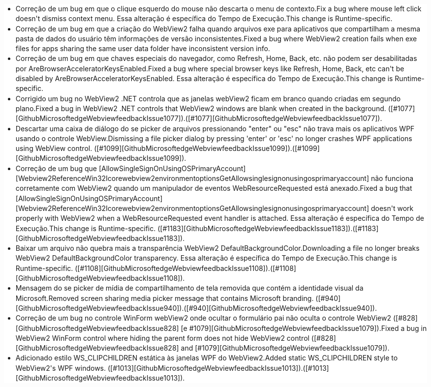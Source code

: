 *   <span data-ttu-id="9418e-122">Correção de um bug em que o clique esquerdo do mouse não descarta o menu de contexto.</span><span class="sxs-lookup"><span data-stu-id="9418e-122">Fix a bug where mouse left click doesn't dismiss context menu.</span></span> <span data-ttu-id="9418e-123">Essa alteração é específica do Tempo de Execução.</span><span class="sxs-lookup"><span data-stu-id="9418e-123">This change is Runtime-specific.</span></span>
*   <span data-ttu-id="9418e-124">Correção de um bug em que a criação do WebView2 falha quando arquivos exe para aplicativos que compartilham a mesma pasta de dados do usuário têm informações de versão inconsistentes.</span><span class="sxs-lookup"><span data-stu-id="9418e-124">Fixed a bug where WebView2 creation fails when exe files for apps sharing the same user data folder have inconsistent version info.</span></span>
*   <span data-ttu-id="9418e-125">Correção de um bug em que chaves especiais do navegador, como Refresh, Home, Back, etc. não podem ser desabilitadas por AreBrowserAcceleratorKeysEnabled.</span><span class="sxs-lookup"><span data-stu-id="9418e-125">Fixed a bug where special browser keys like Refresh, Home, Back, etc can't be disabled by AreBrowserAcceleratorKeysEnabled.</span></span> <span data-ttu-id="9418e-126">Essa alteração é específica do Tempo de Execução.</span><span class="sxs-lookup"><span data-stu-id="9418e-126">This change is Runtime-specific.</span></span>
*   <span data-ttu-id="9418e-127">Corrigido um bug no WebView2 .NET controla que as janelas webView2 ficam em branco quando criadas em segundo plano.</span><span class="sxs-lookup"><span data-stu-id="9418e-127">Fixed a bug in WebView2 .NET controls that WebView2 windows are blank when created in the background.</span></span> <span data-ttu-id="9418e-128">\([\#1077][GithubMicrosoftedgeWebviewfeedbackIssue1077]\).</span><span class="sxs-lookup"><span data-stu-id="9418e-128">\([\#1077][GithubMicrosoftedgeWebviewfeedbackIssue1077]\).</span></span> 
*   <span data-ttu-id="9418e-129">Descartar uma caixa de diálogo do se picker de arquivos pressionando "enter" ou "esc" não trava mais os aplicativos WPF usando o controle WebView.</span><span class="sxs-lookup"><span data-stu-id="9418e-129">Dismissing a file picker dialog by pressing 'enter' or 'esc' no longer crashes WPF applications using WebView control.</span></span> <span data-ttu-id="9418e-130">\([\#1099][GithubMicrosoftedgeWebviewfeedbackIssue1099]\).</span><span class="sxs-lookup"><span data-stu-id="9418e-130">\([\#1099][GithubMicrosoftedgeWebviewfeedbackIssue1099]\).</span></span> 
*   <span data-ttu-id="9418e-131">Correção de um bug que [AllowSingleSignOnUsingOSPrimaryAccount][Webview2ReferenceWin32Icorewebview2environmentoptionsGetAllowsinglesignonusingosprimaryaccount] não funciona corretamente com WebView2 quando um manipulador de eventos WebResourceRequested está anexado.</span><span class="sxs-lookup"><span data-stu-id="9418e-131">Fixed a bug that [AllowSingleSignOnUsingOSPrimaryAccount][Webview2ReferenceWin32Icorewebview2environmentoptionsGetAllowsinglesignonusingosprimaryaccount] doesn't work properly with WebView2 when a WebResourceRequested event handler is attached.</span></span> <span data-ttu-id="9418e-132">Essa alteração é específica do Tempo de Execução.</span><span class="sxs-lookup"><span data-stu-id="9418e-132">This change is Runtime-specific.</span></span> <span data-ttu-id="9418e-133">\([\#1183][GithubMicrosoftedgeWebviewfeedbackIssue1183]\).</span><span class="sxs-lookup"><span data-stu-id="9418e-133">\([\#1183][GithubMicrosoftedgeWebviewfeedbackIssue1183]\).</span></span>  
*   <span data-ttu-id="9418e-134">Baixar um arquivo não quebra mais a transparência WebView2 DefaultBackgroundColor.</span><span class="sxs-lookup"><span data-stu-id="9418e-134">Downloading a file no longer breaks WebView2 DefaultBackgroundColor transparency.</span></span> <span data-ttu-id="9418e-135">Essa alteração é específica do Tempo de Execução.</span><span class="sxs-lookup"><span data-stu-id="9418e-135">This change is Runtime-specific.</span></span> <span data-ttu-id="9418e-136">\([\#1108][GithubMicrosoftedgeWebviewfeedbackIssue1108]\).</span><span class="sxs-lookup"><span data-stu-id="9418e-136">\([\#1108][GithubMicrosoftedgeWebviewfeedbackIssue1108]\).</span></span> 
*   <span data-ttu-id="9418e-137">Mensagem do se picker de mídia de compartilhamento de tela removida que contém a identidade visual da Microsoft.</span><span class="sxs-lookup"><span data-stu-id="9418e-137">Removed screen sharing media picker message that contains Microsoft branding.</span></span> <span data-ttu-id="9418e-138">\([\#940][GithubMicrosoftedgeWebviewfeedbackIssue940]\).</span><span class="sxs-lookup"><span data-stu-id="9418e-138">\([\#940][GithubMicrosoftedgeWebviewfeedbackIssue940]\).</span></span> 
*   <span data-ttu-id="9418e-139">Correção de um bug no controle WinForm webView2 onde ocultar o formulário pai não oculta o controle WebView2 \([\#828][GithubMicrosoftedgeWebviewfeedbackIssue828] [e \#1079][GithubMicrosoftedgeWebviewfeedbackIssue1079]\).</span><span class="sxs-lookup"><span data-stu-id="9418e-139">Fixed a bug in WebView2 WinForm control where hiding the parent form does not hide WebView2 control \([\#828][GithubMicrosoftedgeWebviewfeedbackIssue828] and [\#1079][GithubMicrosoftedgeWebviewfeedbackIssue1079]\).</span></span>
*   <span data-ttu-id="9418e-140">Adicionado estilo WS_CLIPCHILDREN estática às janelas WPF do WebView2.</span><span class="sxs-lookup"><span data-stu-id="9418e-140">Added static WS_CLIPCHILDREN style to WebView2's WPF windows.</span></span> <span data-ttu-id="9418e-141">\([\#1013][GithubMicrosoftedgeWebviewfeedbackIssue1013]\).</span><span class="sxs-lookup"><span data-stu-id="9418e-141">\([\#1013][GithubMicrosoftedgeWebviewfeedbackIssue1013]\).</span></span> 
